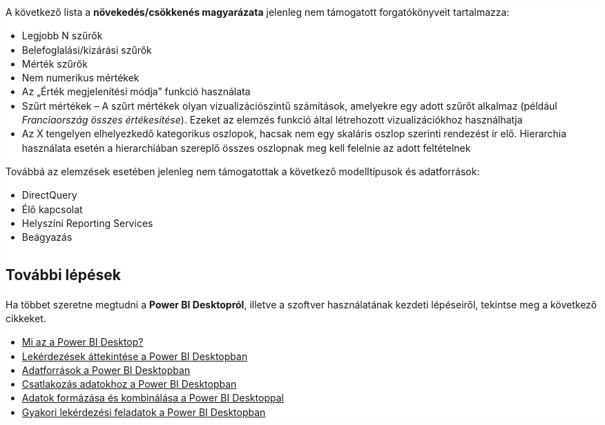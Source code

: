 A következő lista a **növekedés/csökkenés magyarázata** jelenleg nem támogatott forgatókönyveit tartalmazza:

* Legjobb N szűrők
* Belefoglalási/kizárási szűrők
* Mérték szűrők
* Nem numerikus mértékek
* Az „Érték megjelenítési módja” funkció használata
* Szűrt mértékek – A szűrt mértékek olyan vizualizációszintű számítások, amelyekre egy adott szűrőt alkalmaz (például *Franciaország összes értékesítése*). Ezeket az elemzés funkció által létrehozott vizualizációkhoz használhatja
* Az X tengelyen elhelyezkedő kategorikus oszlopok, hacsak nem egy skaláris oszlop szerinti rendezést ír elő. Hierarchia használata esetén a hierarchiában szereplő összes oszlopnak meg kell felelnie az adott feltételnek


Továbbá az elemzések esetében jelenleg nem támogatottak a következő modelltípusok és adatforrások:

* DirectQuery
* Élő kapcsolat
* Helyszíni Reporting Services
* Beágyazás

## <a name="next-steps"></a>További lépések
Ha többet szeretne megtudni a **Power BI Desktopról**, illetve a szoftver használatának kezdeti lépéseiről, tekintse meg a következő cikkeket.

* [Mi az a Power BI Desktop?](../fundamentals/desktop-what-is-desktop.md)
* [Lekérdezések áttekintése a Power BI Desktopban](../transform-model/desktop-query-overview.md)
* [Adatforrások a Power BI Desktopban](../connect-data/desktop-data-sources.md)
* [Csatlakozás adatokhoz a Power BI Desktopban](../connect-data/desktop-connect-to-data.md)
* [Adatok formázása és kombinálása a Power BI Desktoppal](../connect-data/desktop-shape-and-combine-data.md)
* [Gyakori lekérdezési feladatok a Power BI Desktopban](../transform-model/desktop-common-query-tasks.md)   
